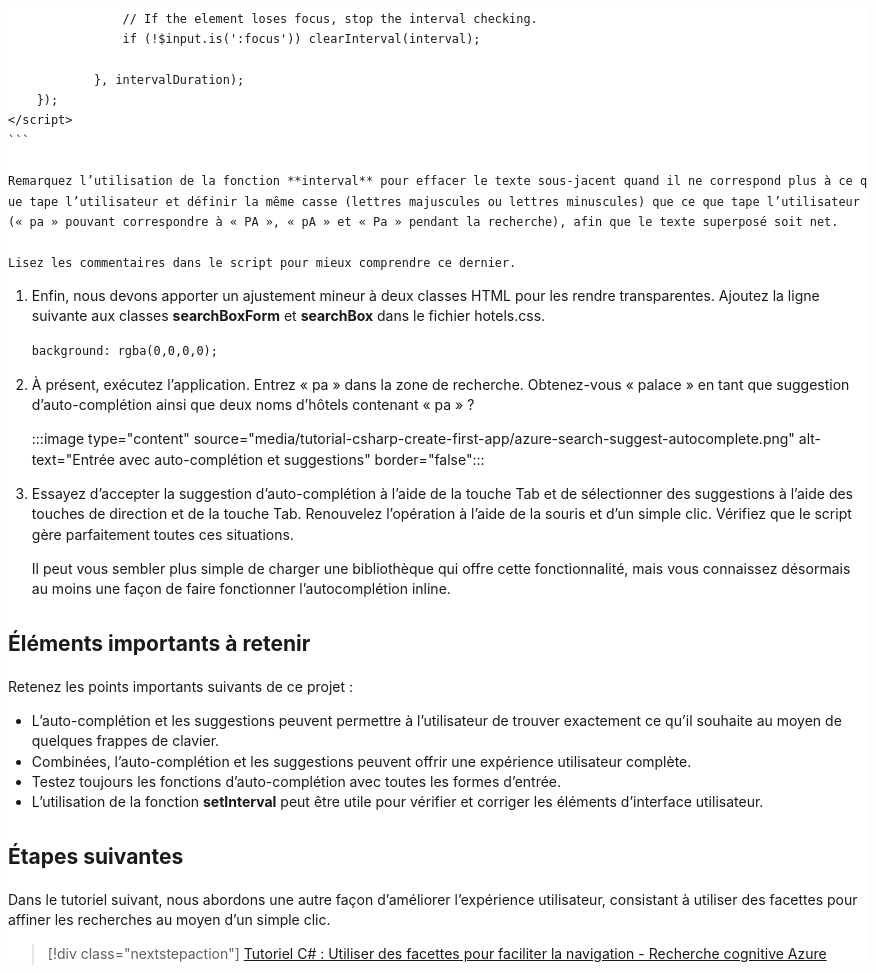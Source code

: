                     // If the element loses focus, stop the interval checking.
                    if (!$input.is(':focus')) clearInterval(interval);

                }, intervalDuration);
        });
    </script>
    ```

    Remarquez l’utilisation de la fonction **interval** pour effacer le texte sous-jacent quand il ne correspond plus à ce que tape l’utilisateur et définir la même casse (lettres majuscules ou lettres minuscules) que ce que tape l’utilisateur (« pa » pouvant correspondre à « PA », « pA » et « Pa » pendant la recherche), afin que le texte superposé soit net.

    Lisez les commentaires dans le script pour mieux comprendre ce dernier.

1. Enfin, nous devons apporter un ajustement mineur à deux classes HTML pour les rendre transparentes. Ajoutez la ligne suivante aux classes **searchBoxForm** et **searchBox** dans le fichier hotels.css.

    ```html
    background: rgba(0,0,0,0);
    ```

1. À présent, exécutez l’application. Entrez « pa » dans la zone de recherche. Obtenez-vous « palace » en tant que suggestion d’auto-complétion ainsi que deux noms d’hôtels contenant « pa » ?

    :::image type="content" source="media/tutorial-csharp-create-first-app/azure-search-suggest-autocomplete.png" alt-text="Entrée avec auto-complétion et suggestions" border="false":::

1. Essayez d’accepter la suggestion d’auto-complétion à l’aide de la touche Tab et de sélectionner des suggestions à l’aide des touches de direction et de la touche Tab. Renouvelez l’opération à l’aide de la souris et d’un simple clic. Vérifiez que le script gère parfaitement toutes ces situations.

    Il peut vous sembler plus simple de charger une bibliothèque qui offre cette fonctionnalité, mais vous connaissez désormais au moins une façon de faire fonctionner l’autocomplétion inline.

## <a name="takeaways"></a>Éléments importants à retenir

Retenez les points importants suivants de ce projet :

* L’auto-complétion et les suggestions peuvent permettre à l’utilisateur de trouver exactement ce qu’il souhaite au moyen de quelques frappes de clavier.
* Combinées, l’auto-complétion et les suggestions peuvent offrir une expérience utilisateur complète.
* Testez toujours les fonctions d’auto-complétion avec toutes les formes d’entrée.
* L’utilisation de la fonction **setInterval** peut être utile pour vérifier et corriger les éléments d’interface utilisateur.

## <a name="next-steps"></a>Étapes suivantes

Dans le tutoriel suivant, nous abordons une autre façon d’améliorer l’expérience utilisateur, consistant à utiliser des facettes pour affiner les recherches au moyen d’un simple clic.

> [!div class="nextstepaction"]
> [Tutoriel C# : Utiliser des facettes pour faciliter la navigation - Recherche cognitive Azure](tutorial-csharp-facets.md)
